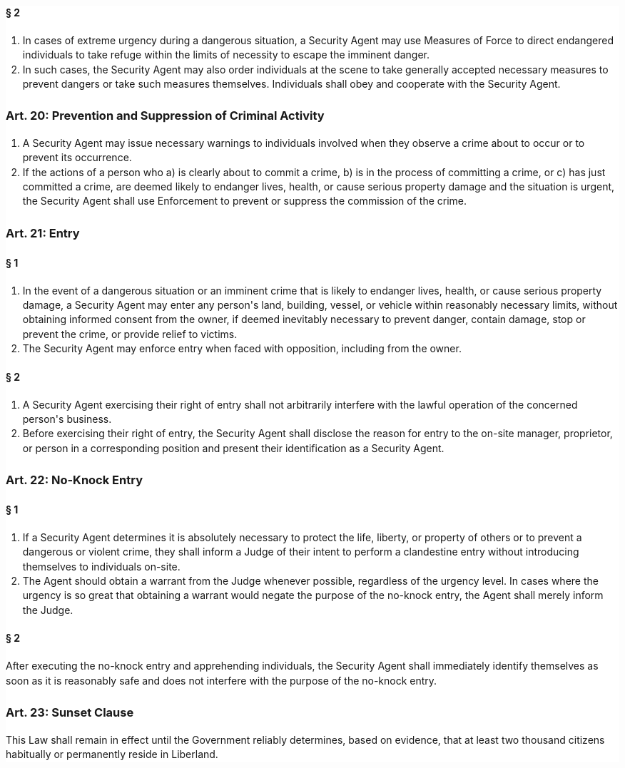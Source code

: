 #### § 2  
1. In cases of extreme urgency during a dangerous situation, a Security Agent may use Measures of Force to direct endangered individuals to take refuge within the limits of necessity to escape the imminent danger.
2. In such cases, the Security Agent may also order individuals at the scene to take generally accepted necessary measures to prevent dangers or take such measures themselves. Individuals shall obey and cooperate with the Security Agent.

### Art. 20: Prevention and Suppression of Criminal Activity
1. A Security Agent may issue necessary warnings to individuals involved when they observe a crime about to occur or to prevent its occurrence.
2. If the actions of a person who a) is clearly about to commit a crime, b) is in the process of committing a crime, or c) has just committed a crime, are deemed likely to endanger lives, health, or cause serious property damage and the situation is urgent, the Security Agent shall use Enforcement to prevent or suppress the commission of the crime.

### Art. 21: Entry

#### § 1  
1. In the event of a dangerous situation or an imminent crime that is likely to endanger lives, health, or cause serious property damage, a Security Agent may enter any person's land, building, vessel, or vehicle within reasonably necessary limits, without obtaining informed consent from the owner, if deemed inevitably necessary to prevent danger, contain damage, stop or prevent the crime, or provide relief to victims. 
2. The Security Agent may enforce entry when faced with opposition, including from the owner.

#### § 2  
1. A Security Agent exercising their right of entry shall not arbitrarily interfere with the lawful operation of the concerned person's business.
2. Before exercising their right of entry, the Security Agent shall disclose the reason for entry to the on-site manager, proprietor, or person in a corresponding position and present their identification as a Security Agent.

### Art. 22: No-Knock Entry

#### § 1  
1. If a Security Agent determines it is absolutely necessary to protect the life, liberty, or property of others or to prevent a dangerous or violent crime, they shall inform a Judge of their intent to perform a clandestine entry without introducing themselves to individuals on-site.
2. The Agent should obtain a warrant from the Judge whenever possible, regardless of the urgency level. In cases where the urgency is so great that obtaining a warrant would negate the purpose of the no-knock entry, the Agent shall merely inform the Judge.

#### § 2  
After executing the no-knock entry and apprehending individuals, the Security Agent shall immediately identify themselves as soon as it is reasonably safe and does not interfere with the purpose of the no-knock entry.

### Art. 23: Sunset Clause

This Law shall remain in effect until the Government reliably determines, based on evidence, that at least two thousand citizens habitually or permanently reside in Liberland.
